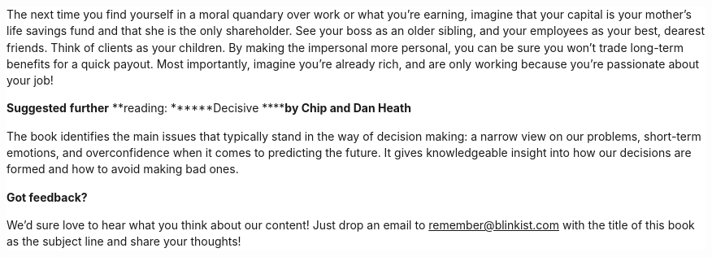 The next time you find yourself in a moral quandary over work or what you’re earning, imagine that your capital is your mother’s life savings fund and that she is the only shareholder. See your boss as an older sibling, and your employees as your best, dearest friends. Think of clients as your children. By making the impersonal more personal, you can be sure you won’t trade long-term benefits for a quick payout. Most importantly, imagine you’re already rich, and are only working because you’re passionate about your job!

**Suggested** **further** **reading: ******Decisive ******by Chip and Dan Heath**

The book identifies the main issues that typically stand in the way of decision making: a narrow view on our problems, short-term emotions, and overconfidence when it comes to predicting the future. It gives knowledgeable insight into how our decisions are formed and how to avoid making bad ones.

**Got feedback?**

We’d sure love to hear what you think about our content! Just drop an email to remember@blinkist.com with the title of this book as the subject line and share your thoughts!
